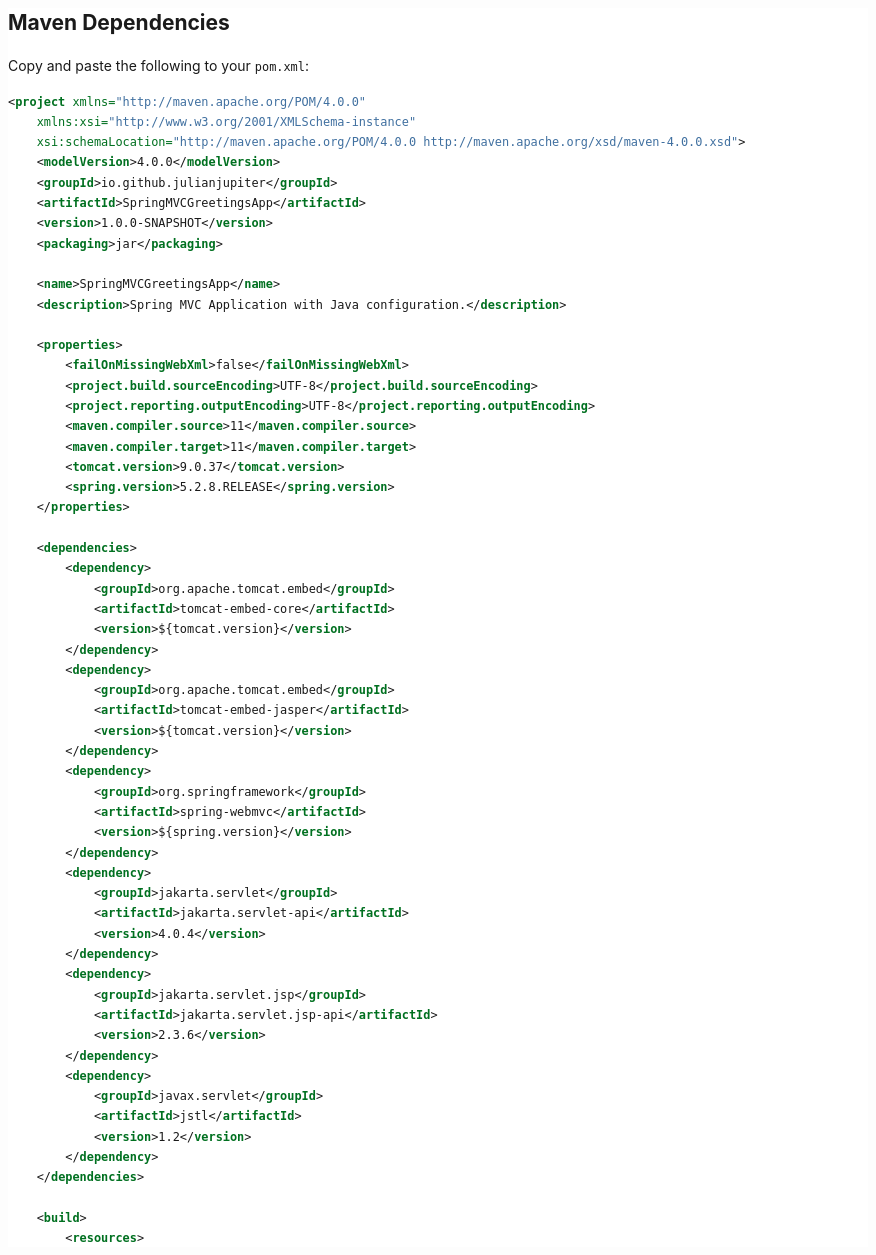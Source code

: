 
## Maven Dependencies

Copy and paste the following to your `pom.xml`:

```xml
<project xmlns="http://maven.apache.org/POM/4.0.0"
	xmlns:xsi="http://www.w3.org/2001/XMLSchema-instance"
	xsi:schemaLocation="http://maven.apache.org/POM/4.0.0 http://maven.apache.org/xsd/maven-4.0.0.xsd">
	<modelVersion>4.0.0</modelVersion>
	<groupId>io.github.julianjupiter</groupId>
	<artifactId>SpringMVCGreetingsApp</artifactId>
	<version>1.0.0-SNAPSHOT</version>
	<packaging>jar</packaging>

	<name>SpringMVCGreetingsApp</name>
	<description>Spring MVC Application with Java configuration.</description>

	<properties>
		<failOnMissingWebXml>false</failOnMissingWebXml>
		<project.build.sourceEncoding>UTF-8</project.build.sourceEncoding>
		<project.reporting.outputEncoding>UTF-8</project.reporting.outputEncoding>
		<maven.compiler.source>11</maven.compiler.source>
		<maven.compiler.target>11</maven.compiler.target>
		<tomcat.version>9.0.37</tomcat.version>
		<spring.version>5.2.8.RELEASE</spring.version>
	</properties>

	<dependencies>
		<dependency>
			<groupId>org.apache.tomcat.embed</groupId>
			<artifactId>tomcat-embed-core</artifactId>
			<version>${tomcat.version}</version>
		</dependency>
		<dependency>
			<groupId>org.apache.tomcat.embed</groupId>
			<artifactId>tomcat-embed-jasper</artifactId>
			<version>${tomcat.version}</version>
		</dependency>
		<dependency>
			<groupId>org.springframework</groupId>
			<artifactId>spring-webmvc</artifactId>
			<version>${spring.version}</version>
		</dependency>
		<dependency>
			<groupId>jakarta.servlet</groupId>
			<artifactId>jakarta.servlet-api</artifactId>
			<version>4.0.4</version>
		</dependency>
		<dependency>
			<groupId>jakarta.servlet.jsp</groupId>
			<artifactId>jakarta.servlet.jsp-api</artifactId>
			<version>2.3.6</version>
		</dependency>
		<dependency>
			<groupId>javax.servlet</groupId>
			<artifactId>jstl</artifactId>
			<version>1.2</version>
		</dependency>
	</dependencies>

	<build>
		<resources>
```